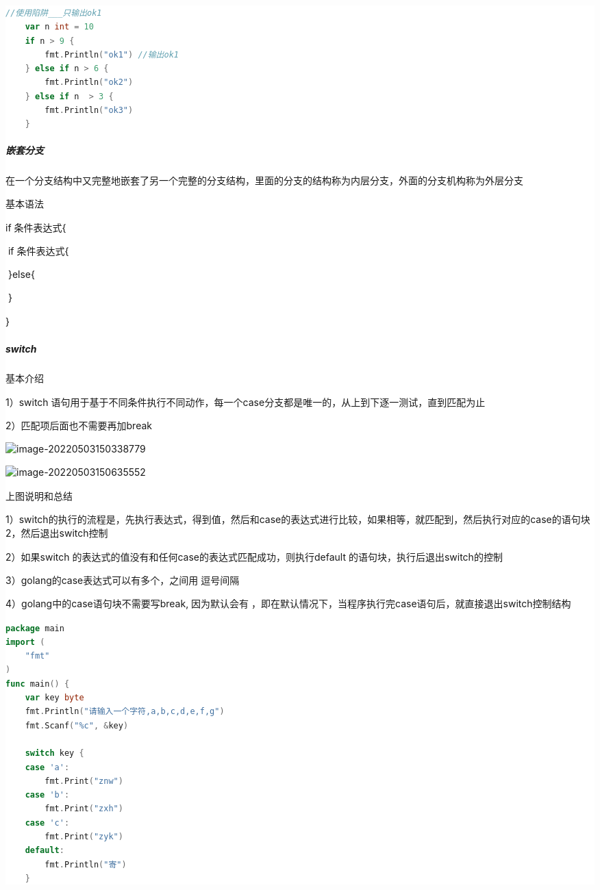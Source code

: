 ```go
//使用陷阱___只输出ok1
	var n int = 10
	if n > 9 {
		fmt.Println("ok1") //输出ok1
	} else if n > 6 {
		fmt.Println("ok2")
	} else if n  > 3 {
		fmt.Println("ok3")
	}
```

##### 嵌套分支

在一个分支结构中又完整地嵌套了另一个完整的分支结构，里面的分支的结构称为内层分支，外面的分支机构称为外层分支

基本语法

if 条件表达式{

​            if 条件表达式{

​                  }else{

​                  }

}

##### switch

基本介绍

1）switch 语句用于基于不同条件执行不同动作，每一个case分支都是唯一的，从上到下逐一测试，直到匹配为止

2）匹配项后面也不需要再加break

![image-20220503150338779](C:\Users\COFFEE_Official\AppData\Roaming\Typora\typora-user-images\image-20220503150338779.png)



![image-20220503150635552](C:\Users\COFFEE_Official\AppData\Roaming\Typora\typora-user-images\image-20220503150635552.png)

上图说明和总结

1）switch的执行的流程是，先执行表达式，得到值，然后和case的表达式进行比较，如果相等，就匹配到，然后执行对应的case的语句块2，然后退出switch控制

2）如果switch 的表达式的值没有和任何case的表达式匹配成功，则执行default 的语句块，执行后退出switch的控制

3）golang的case表达式可以有多个，之间用 逗号间隔

4）golang中的case语句块不需要写break, 因为默认会有 ，即在默认情况下，当程序执行完case语句后，就直接退出switch控制结构

```go
package main
import (
	"fmt"
)
func main() {
	var key byte
	fmt.Println("请输入一个字符,a,b,c,d,e,f,g")
	fmt.Scanf("%c", &key)

	switch key {
	case 'a':
		fmt.Print("znw")
	case 'b':
		fmt.Print("zxh")
	case 'c':
		fmt.Print("zyk")
	default:
		fmt.Println("寄")
    }
```